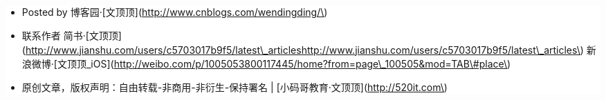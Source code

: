 

- Posted by 博客园·\[文顶顶\]\(http://www.cnblogs.com/wendingding/\)

- 联系作者 简书·\[文顶顶\]\(http://www.jianshu.com/users/c5703017b9f5/latest\_articleshttp://www.jianshu.com/users/c5703017b9f5/latest\_articles\) 新浪微博·\[文顶顶\_iOS\]\(http://weibo.com/p/1005053800117445/home?from=page\_100505&mod=TAB\#place\)

- 原创文章，版权声明：自由转载-非商用-非衍生-保持署名 \| \[小码哥教育·文顶顶\]\(http://520it.com\)



